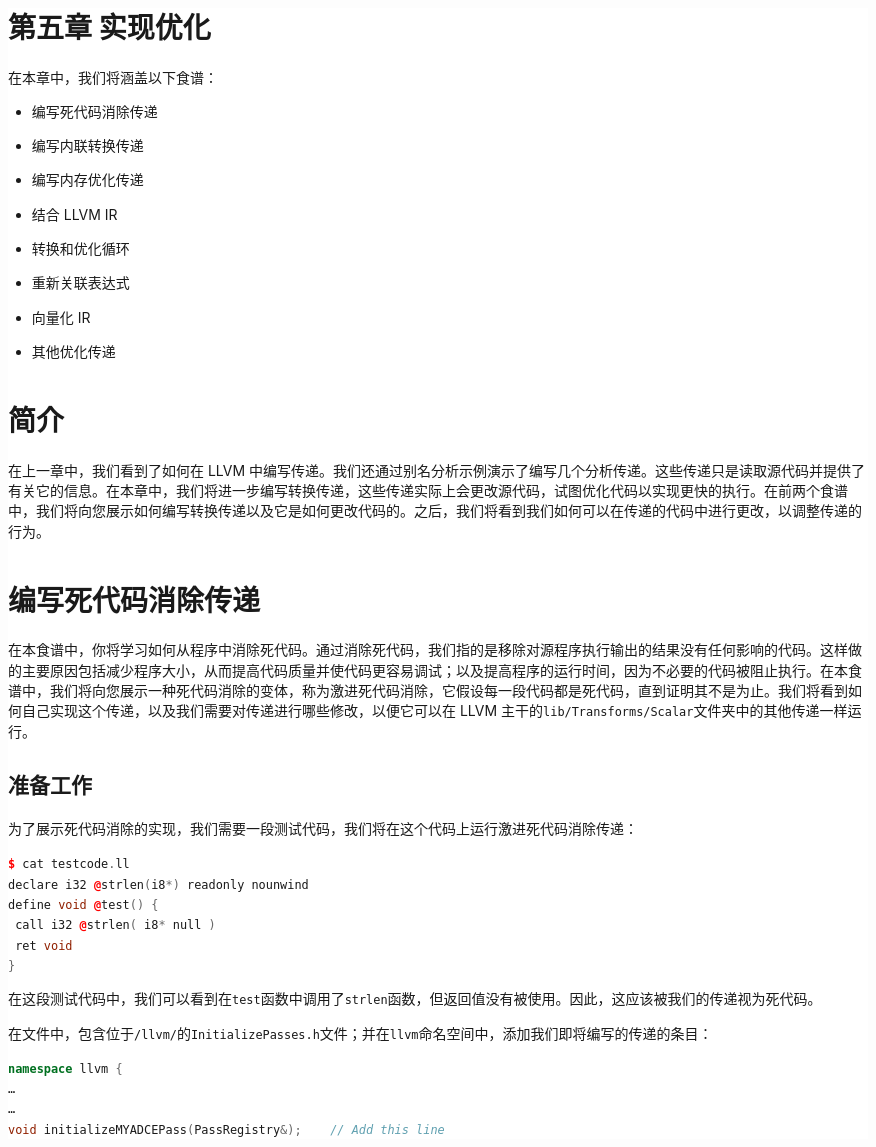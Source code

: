 # 第五章 实现优化

在本章中，我们将涵盖以下食谱：

+   编写死代码消除传递

+   编写内联转换传递

+   编写内存优化传递

+   结合 LLVM IR

+   转换和优化循环

+   重新关联表达式

+   向量化 IR

+   其他优化传递

# 简介

在上一章中，我们看到了如何在 LLVM 中编写传递。我们还通过别名分析示例演示了编写几个分析传递。这些传递只是读取源代码并提供了有关它的信息。在本章中，我们将进一步编写转换传递，这些传递实际上会更改源代码，试图优化代码以实现更快的执行。在前两个食谱中，我们将向您展示如何编写转换传递以及它是如何更改代码的。之后，我们将看到我们如何可以在传递的代码中进行更改，以调整传递的行为。

# 编写死代码消除传递

在本食谱中，你将学习如何从程序中消除死代码。通过消除死代码，我们指的是移除对源程序执行输出的结果没有任何影响的代码。这样做的主要原因包括减少程序大小，从而提高代码质量并使代码更容易调试；以及提高程序的运行时间，因为不必要的代码被阻止执行。在本食谱中，我们将向您展示一种死代码消除的变体，称为激进死代码消除，它假设每一段代码都是死代码，直到证明其不是为止。我们将看到如何自己实现这个传递，以及我们需要对传递进行哪些修改，以便它可以在 LLVM 主干的`lib/Transforms/Scalar`文件夹中的其他传递一样运行。

## 准备工作

为了展示死代码消除的实现，我们需要一段测试代码，我们将在这个代码上运行激进死代码消除传递：

```cpp
$ cat testcode.ll
declare i32 @strlen(i8*) readonly nounwind
define void @test() {
 call i32 @strlen( i8* null )
 ret void
}

```

在这段测试代码中，我们可以看到在`test`函数中调用了`strlen`函数，但返回值没有被使用。因此，这应该被我们的传递视为死代码。

在文件中，包含位于`/llvm/`的`InitializePasses.h`文件；并在`llvm`命名空间中，添加我们即将编写的传递的条目：

```cpp
namespace llvm {
…
…
void initializeMYADCEPass(PassRegistry&);    // Add this line
```
